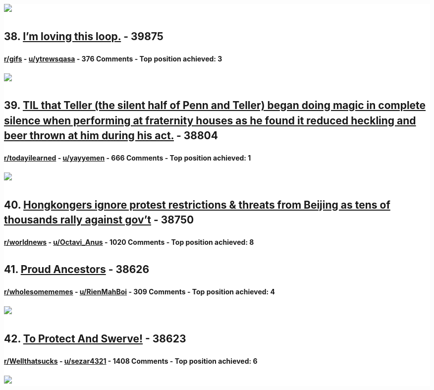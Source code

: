 <a href="https://gfycat.com/cheerfuldarlingglobefish"><img src="https://b.thumbs.redditmedia.com/M98SHfx9qsulMQQ9VC-7U6MqnMnRGYYiRm1rtrrHX1Q.jpg"></img></a>

## 38. [I’m loving this loop.](http://reddit.com/r/gifs/comments/crzjcc/im_loving_this_loop/) - 39875
#### [r/gifs](http://reddit.com/r/gifs) - [u/ytrewsqasa](http://reddit.com/u/ytrewsqasa) - 376 Comments - Top position achieved: 3

<a href="https://i.imgur.com/mDAvnW7.gifv"><img src="https://b.thumbs.redditmedia.com/aIOtxUWdWO_5guVtWu_hTaSx5lzdCwgmQEMwPdAvz-o.jpg"></img></a>

## 39. [TIL that Teller (the silent half of Penn and Teller) began doing magic in complete silence when performing at fraternity houses as he found it reduced heckling and beer thrown at him during his act.](http://reddit.com/r/todayilearned/comments/cs9pyz/til_that_teller_the_silent_half_of_penn_and/) - 38804
#### [r/todayilearned](http://reddit.com/r/todayilearned) - [u/yayyemen](http://reddit.com/u/yayyemen) - 666 Comments - Top position achieved: 1

<a href="https://en.wikipedia.org/wiki/Teller_(magician)#Voice"><img src="https://b.thumbs.redditmedia.com/zVi-6RmhX8fHN_ckJ2XtH36kvMlKnZBVmcmkJWWf6yA.jpg"></img></a>

## 40. [Hongkongers ignore protest restrictions &amp; threats from Beijing as tens of thousands rally against gov’t](http://reddit.com/r/worldnews/comments/crz8cy/hongkongers_ignore_protest_restrictions_threats/) - 38750
#### [r/worldnews](http://reddit.com/r/worldnews) - [u/Octavi_Anus](http://reddit.com/u/Octavi_Anus) - 1020 Comments - Top position achieved: 8

## 41. [Proud Ancestors](http://reddit.com/r/wholesomememes/comments/cs6u8d/proud_ancestors/) - 38626
#### [r/wholesomememes](http://reddit.com/r/wholesomememes) - [u/RienMahBoi](http://reddit.com/u/RienMahBoi) - 309 Comments - Top position achieved: 4

<a href="https://i.redd.it/7imf2l3tr9h31.jpg"><img src="https://b.thumbs.redditmedia.com/Q4MRSDTXXwi5sWdfBGX9msu7Bd9rVb6c11GK0Csfilw.jpg"></img></a>

## 42. [To Protect And Swerve!](http://reddit.com/r/Wellthatsucks/comments/cs0c5r/to_protect_and_swerve/) - 38623
#### [r/Wellthatsucks](http://reddit.com/r/Wellthatsucks) - [u/sezar4321](http://reddit.com/u/sezar4321) - 1408 Comments - Top position achieved: 6

<a href="https://gfycat.com/farflungmatureesok"><img src="https://b.thumbs.redditmedia.com/QOFXwzivKWIkCYzt66Y7kWjESa-Dy4Wu5UZig7uDgtY.jpg"></img></a>
